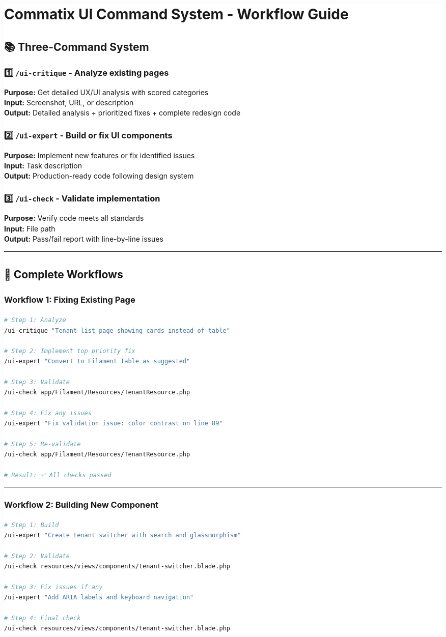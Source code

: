 # Commatix UI Command System - Workflow Guide

## 📚 Three-Command System

### 1️⃣ `/ui-critique` - Analyze existing pages
**Purpose:** Get detailed UX/UI analysis with scored categories  
**Input:** Screenshot, URL, or description  
**Output:** Detailed analysis + prioritized fixes + complete redesign code

### 2️⃣ `/ui-expert` - Build or fix UI components
**Purpose:** Implement new features or fix identified issues  
**Input:** Task description  
**Output:** Production-ready code following design system

### 3️⃣ `/ui-check` - Validate implementation
**Purpose:** Verify code meets all standards  
**Input:** File path  
**Output:** Pass/fail report with line-by-line issues

---

## 🔄 Complete Workflows

### Workflow 1: Fixing Existing Page

```bash
# Step 1: Analyze
/ui-critique "Tenant list page showing cards instead of table"

# Step 2: Implement top priority fix
/ui-expert "Convert to Filament Table as suggested"

# Step 3: Validate
/ui-check app/Filament/Resources/TenantResource.php

# Step 4: Fix any issues
/ui-expert "Fix validation issue: color contrast on line 89"

# Step 5: Re-validate
/ui-check app/Filament/Resources/TenantResource.php

# Result: ✅ All checks passed
```

---

### Workflow 2: Building New Component

```bash
# Step 1: Build
/ui-expert "Create tenant switcher with search and glassmorphism"

# Step 2: Validate
/ui-check resources/views/components/tenant-switcher.blade.php

# Step 3: Fix issues if any
/ui-expert "Add ARIA labels and keyboard navigation"

# Step 4: Final check
/ui-check resources/views/components/tenant-switcher.blade.php

```